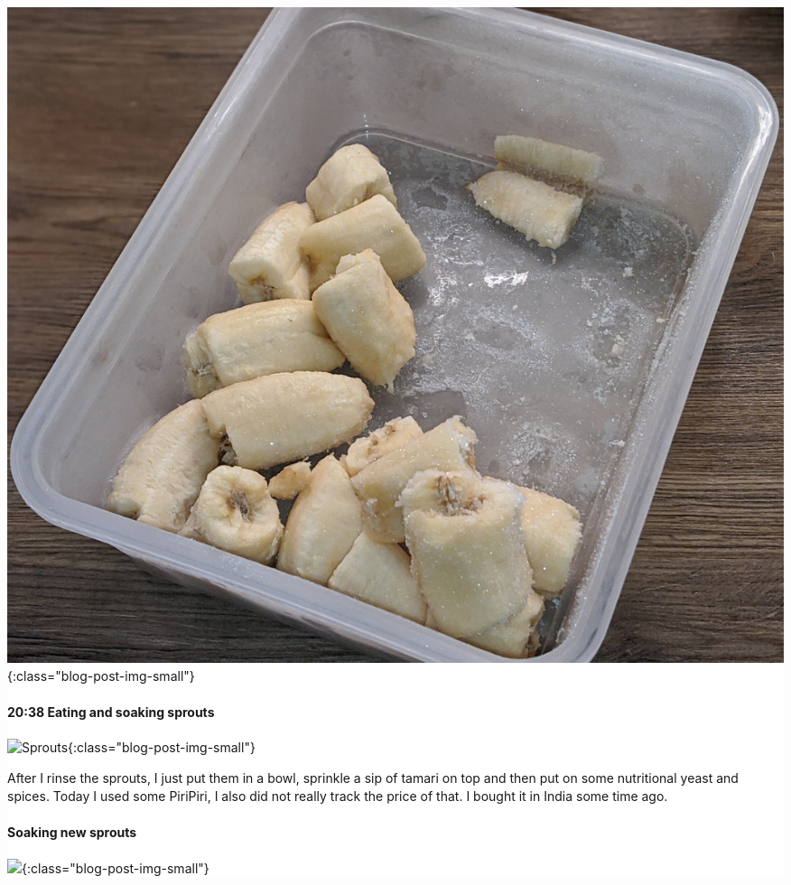 ![Frozen banana](/assets/img/blog/diet-review/wednesday-frozen-banana.jpg){:class="blog-post-img-small"}

#### 20:38 Eating and soaking sprouts

![Sprouts](/assets/img/blog/diet-review/wednesday-sprouts.jpg){:class="blog-post-img-small"}

After I rinse the sprouts, I just put them in a bowl, sprinkle a sip of tamari on top
and then put on some nutritional yeast and spices.
Today I used some PiriPiri, I also did not really track the price of that.
I bought it in India some time ago.

#### Soaking new sprouts

![](/assets/img/blog/diet-review/wednesday-soaking.jpg){:class="blog-post-img-small"}
